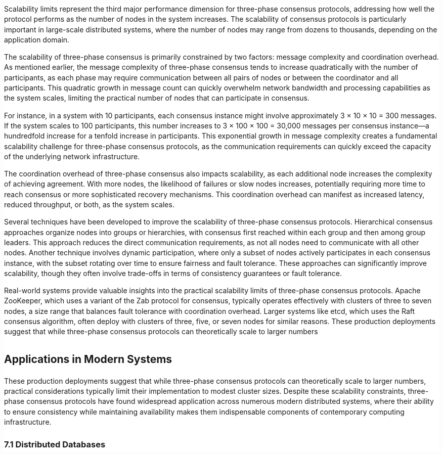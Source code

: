 Scalability limits represent the third major performance dimension for three-phase consensus protocols, addressing how well the protocol performs as the number of nodes in the system increases. The scalability of consensus protocols is particularly important in large-scale distributed systems, where the number of nodes may range from dozens to thousands, depending on the application domain.

The scalability of three-phase consensus is primarily constrained by two factors: message complexity and coordination overhead. As mentioned earlier, the message complexity of three-phase consensus tends to increase quadratically with the number of participants, as each phase may require communication between all pairs of nodes or between the coordinator and all participants. This quadratic growth in message count can quickly overwhelm network bandwidth and processing capabilities as the system scales, limiting the practical number of nodes that can participate in consensus.

For instance, in a system with 10 participants, each consensus instance might involve approximately 3 × 10 × 10 = 300 messages. If the system scales to 100 participants, this number increases to 3 × 100 × 100 = 30,000 messages per consensus instance—a hundredfold increase for a tenfold increase in participants. This exponential growth in message complexity creates a fundamental scalability challenge for three-phase consensus protocols, as the communication requirements can quickly exceed the capacity of the underlying network infrastructure.

The coordination overhead of three-phase consensus also impacts scalability, as each additional node increases the complexity of achieving agreement. With more nodes, the likelihood of failures or slow nodes increases, potentially requiring more time to reach consensus or more sophisticated recovery mechanisms. This coordination overhead can manifest as increased latency, reduced throughput, or both, as the system scales.

Several techniques have been developed to improve the scalability of three-phase consensus protocols. Hierarchical consensus approaches organize nodes into groups or hierarchies, with consensus first reached within each group and then among group leaders. This approach reduces the direct communication requirements, as not all nodes need to communicate with all other nodes. Another technique involves dynamic participation, where only a subset of nodes actively participates in each consensus instance, with the subset rotating over time to ensure fairness and fault tolerance. These approaches can significantly improve scalability, though they often involve trade-offs in terms of consistency guarantees or fault tolerance.

Real-world systems provide valuable insights into the practical scalability limits of three-phase consensus protocols. Apache ZooKeeper, which uses a variant of the Zab protocol for consensus, typically operates effectively with clusters of three to seven nodes, a size range that balances fault tolerance with coordination overhead. Larger systems like etcd, which uses the Raft consensus algorithm, often deploy with clusters of three, five, or seven nodes for similar reasons. These production deployments suggest that while three-phase consensus protocols can theoretically scale to larger numbers

## Applications in Modern Systems

These production deployments suggest that while three-phase consensus protocols can theoretically scale to larger numbers, practical considerations typically limit their implementation to modest cluster sizes. Despite these scalability constraints, three-phase consensus protocols have found widespread application across numerous modern distributed systems, where their ability to ensure consistency while maintaining availability makes them indispensable components of contemporary computing infrastructure.

### 7.1 Distributed Databases

